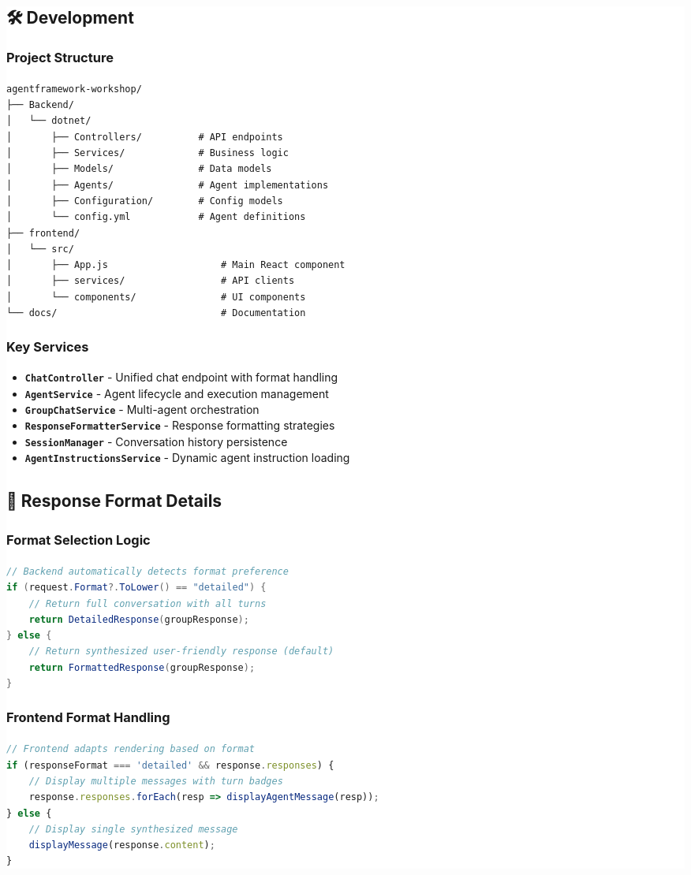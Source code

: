 ## 🛠️ Development

### Project Structure

```
agentframework-workshop/
├── Backend/
│   └── dotnet/
│       ├── Controllers/          # API endpoints
│       ├── Services/             # Business logic
│       ├── Models/               # Data models
│       ├── Agents/               # Agent implementations
│       ├── Configuration/        # Config models
│       └── config.yml            # Agent definitions
├── frontend/
│   └── src/
│       ├── App.js                    # Main React component
│       ├── services/                 # API clients
│       └── components/               # UI components
└── docs/                             # Documentation
```

### Key Services

- **`ChatController`** - Unified chat endpoint with format handling
- **`AgentService`** - Agent lifecycle and execution management
- **`GroupChatService`** - Multi-agent orchestration
- **`ResponseFormatterService`** - Response formatting strategies
- **`SessionManager`** - Conversation history persistence
- **`AgentInstructionsService`** - Dynamic agent instruction loading

## 🚦 Response Format Details

### Format Selection Logic

```csharp
// Backend automatically detects format preference
if (request.Format?.ToLower() == "detailed") {
    // Return full conversation with all turns
    return DetailedResponse(groupResponse);
} else {
    // Return synthesized user-friendly response (default)
    return FormattedResponse(groupResponse);
}
```

### Frontend Format Handling

```javascript
// Frontend adapts rendering based on format
if (responseFormat === 'detailed' && response.responses) {
    // Display multiple messages with turn badges
    response.responses.forEach(resp => displayAgentMessage(resp));
} else {
    // Display single synthesized message
    displayMessage(response.content);
}
```
